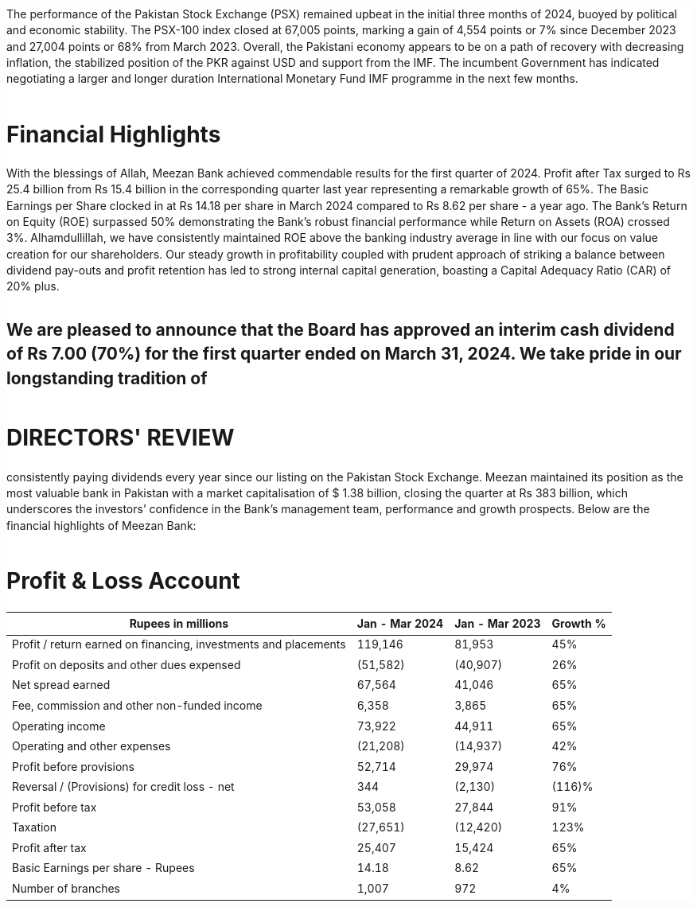 The performance of the Pakistan Stock Exchange (PSX) remained upbeat in the initial three months of 2024, buoyed by political and economic stability. The PSX-100 index closed at 67,005 points, marking a gain of 4,554 points or 7% since December 2023 and 27,004 points or 68% from March 2023. Overall, the Pakistani economy appears to be on a path of recovery with decreasing inflation, the stabilized position of the PKR against USD and support from the IMF. The incumbent Government has indicated negotiating a larger and longer duration International Monetary Fund IMF programme in the next few months.

# Financial Highlights

With the blessings of Allah, Meezan Bank achieved commendable results for the first quarter of 2024. Profit after Tax surged to Rs 25.4 billion from Rs 15.4 billion in the corresponding quarter last year representing a remarkable growth of 65%. The Basic Earnings per Share clocked in at Rs 14.18 per share in March 2024 compared to Rs 8.62 per share - a year ago. The Bank’s Return on Equity (ROE) surpassed 50% demonstrating the Bank’s robust financial performance while Return on Assets (ROA) crossed 3%. Alhamdullillah, we have consistently maintained ROE above the banking industry average in line with our focus on value creation for our shareholders. Our steady growth in profitability coupled with prudent approach of striking a balance between dividend pay-outs and profit retention has led to strong internal capital generation, boasting a Capital Adequacy Ratio (CAR) of 20% plus.

We are pleased to announce that the Board has approved an interim cash dividend of Rs 7.00 (70%) for the first quarter ended on March 31, 2024. We take pride in our longstanding tradition of
---
# DIRECTORS' REVIEW

consistently paying dividends every year since our listing on the Pakistan Stock Exchange. Meezan maintained its position as the most valuable bank in Pakistan with a market capitalisation of $ 1.38 billion, closing the quarter at Rs 383 billion, which underscores the investors’ confidence in the Bank’s management team, performance and growth prospects. Below are the financial highlights of Meezan Bank:

# Profit & Loss Account

|Rupees in millions|Jan - Mar 2024|Jan - Mar 2023|Growth %|
|---|---|---|---|
|Profit / return earned on financing, investments and placements|119,146|81,953|45%|
|Profit on deposits and other dues expensed|(51,582)|(40,907)|26%|
|Net spread earned|67,564|41,046|65%|
|Fee, commission and other non-funded income|6,358|3,865|65%|
|Operating income|73,922|44,911|65%|
|Operating and other expenses|(21,208)|(14,937)|42%|
|Profit before provisions|52,714|29,974|76%|
|Reversal / (Provisions) for credit loss - net|344|(2,130)|(116)%|
|Profit before tax|53,058|27,844|91%|
|Taxation|(27,651)|(12,420)|123%|
|Profit after tax|25,407|15,424|65%|
|Basic Earnings per share - Rupees|14.18|8.62|65%|
|Number of branches|1,007|972|4%|
